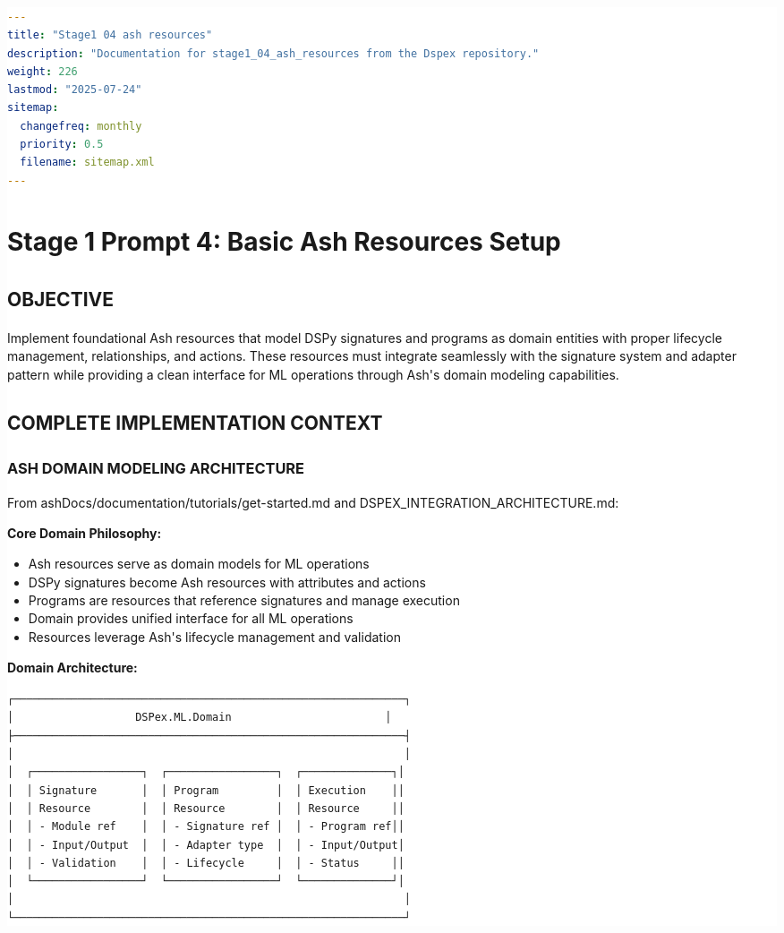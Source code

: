 ```yaml
---
title: "Stage1 04 ash resources"
description: "Documentation for stage1_04_ash_resources from the Dspex repository."
weight: 226
lastmod: "2025-07-24"
sitemap:
  changefreq: monthly
  priority: 0.5
  filename: sitemap.xml
---
```


# Stage 1 Prompt 4: Basic Ash Resources Setup

## OBJECTIVE

Implement foundational Ash resources that model DSPy signatures and programs as domain entities with proper lifecycle management, relationships, and actions. These resources must integrate seamlessly with the signature system and adapter pattern while providing a clean interface for ML operations through Ash's domain modeling capabilities.

## COMPLETE IMPLEMENTATION CONTEXT

### ASH DOMAIN MODELING ARCHITECTURE

From ashDocs/documentation/tutorials/get-started.md and DSPEX_INTEGRATION_ARCHITECTURE.md:

**Core Domain Philosophy:**
- Ash resources serve as domain models for ML operations
- DSPy signatures become Ash resources with attributes and actions
- Programs are resources that reference signatures and manage execution
- Domain provides unified interface for all ML operations
- Resources leverage Ash's lifecycle management and validation

**Domain Architecture:**
```
┌─────────────────────────────────────────────────────────────┐
│                   DSPex.ML.Domain                        │
├─────────────────────────────────────────────────────────────┤
│                                                             │
│  ┌─────────────────┐  ┌─────────────────┐  ┌──────────────┐│
│  │ Signature       │  │ Program         │  │ Execution    ││
│  │ Resource        │  │ Resource        │  │ Resource     ││
│  │ - Module ref    │  │ - Signature ref │  │ - Program ref││
│  │ - Input/Output  │  │ - Adapter type  │  │ - Input/Output│
│  │ - Validation    │  │ - Lifecycle     │  │ - Status     ││
│  └─────────────────┘  └─────────────────┘  └──────────────┘│
│                                                             │
└─────────────────────────────────────────────────────────────┘
```

